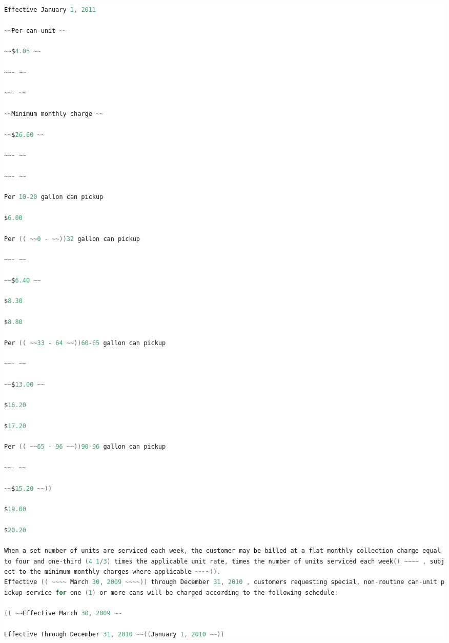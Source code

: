 ~~~~ C ~~~~)) B . All Residential Customers Requesting and Receiving Nondetachable Container (Can) Special, Nonroutine Collection Service for Garbage, Yardwaste, or Recyclable Materials. The following charges shall apply to special collections of all nondetachable containers (cans), bundles or bundles-of-yardwaste:  
Effective January 1, 2011  
  
~~Per can-unit ~~  
  
~~$4.05 ~~  
  
~~- ~~  
  
~~- ~~  
  
~~Minimum monthly charge ~~  
  
~~$26.60 ~~  
  
~~- ~~  
  
~~- ~~  
  
Per 10-20 gallon can pickup  
  
$6.00  
  
Per (( ~~0 - ~~))32 gallon can pickup  
  
~~- ~~  
  
~~$6.40 ~~  
  
$8.30  
  
$8.80  
  
Per (( ~~33 - 64 ~~))60-65 gallon can pickup  
  
~~- ~~  
  
~~$13.00 ~~  
  
$16.20  
  
$17.20  
  
Per (( ~~65 - 96 ~~))90-96 gallon can pickup  
  
~~- ~~  
  
~~$15.20 ~~))  
  
$19.00  
  
$20.20  
  
When a set number of units are serviced each week, the customer may be billed at a flat monthly collection charge equal to four and one-third (4 1/3) times the applicable unit rate, times the number of units serviced each week(( ~~~~ , subject to the minimum monthly charges where applicable ~~~~)).  
Effective (( ~~~~ March 30, 2009 ~~~~)) through December 31, 2010 , customers requesting special, non-routine can-unit pickup service for one (1) or more cans will be charged according to the following schedule:  
  
(( ~~Effective March 30, 2009 ~~  
  
Effective Through December 31, 2010 ~~((January 1, 2010 ~~))  
~~~~